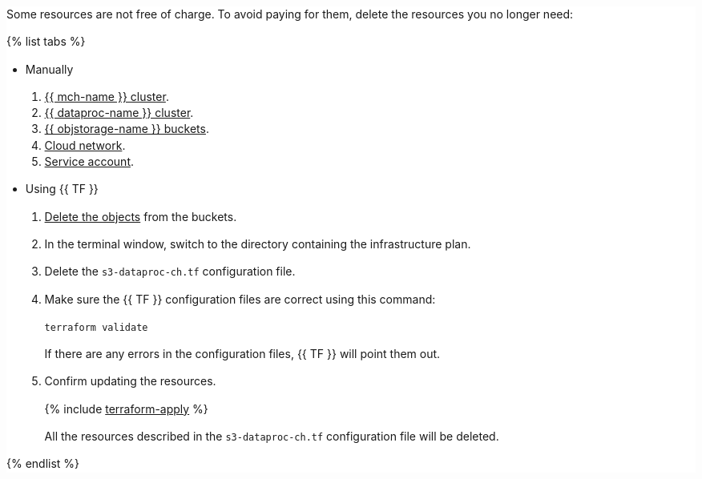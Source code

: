 Some resources are not free of charge. To avoid paying for them, delete the resources you no longer need:

{% list tabs %}

* Manually

   1. [{{ mch-name }} cluster](../managed-clickhouse/operations/cluster-delete.md).
   1. [{{ dataproc-name }} cluster](../data-proc/operations/cluster-delete.md).
   1. [{{ objstorage-name }} buckets](../storage/operations/buckets/delete.md).
   1. [Cloud network](../vpc/operations/network-delete.md).
   1. [Service account](../iam/operations/sa/delete.md).

* Using {{ TF }}

   1. [Delete the objects](../storage/operations/objects/delete.md) from the buckets.
   1. In the terminal window, switch to the directory containing the infrastructure plan.
   1. Delete the `s3-dataproc-ch.tf` configuration file.
   1. Make sure the {{ TF }} configuration files are correct using this command:

      ```bash
      terraform validate
      ```

      If there are any errors in the configuration files, {{ TF }} will point them out.

   1. Confirm updating the resources.

      {% include [terraform-apply](../_includes/mdb/terraform/apply.md) %}

      All the resources described in the `s3-dataproc-ch.tf` configuration file will be deleted.

{% endlist %}
